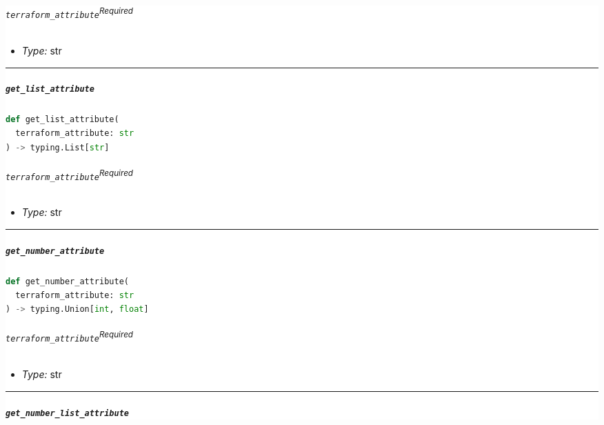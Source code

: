 ###### `terraform_attribute`<sup>Required</sup> <a name="terraform_attribute" id="rhizo-co-terraform-provider-oci.dataOciIdentityDomainsOciConsoleSignOnPolicyConsent.DataOciIdentityDomainsOciConsoleSignOnPolicyConsent.getBooleanMapAttribute.parameter.terraformAttribute"></a>

- *Type:* str

---

##### `get_list_attribute` <a name="get_list_attribute" id="rhizo-co-terraform-provider-oci.dataOciIdentityDomainsOciConsoleSignOnPolicyConsent.DataOciIdentityDomainsOciConsoleSignOnPolicyConsent.getListAttribute"></a>

```python
def get_list_attribute(
  terraform_attribute: str
) -> typing.List[str]
```

###### `terraform_attribute`<sup>Required</sup> <a name="terraform_attribute" id="rhizo-co-terraform-provider-oci.dataOciIdentityDomainsOciConsoleSignOnPolicyConsent.DataOciIdentityDomainsOciConsoleSignOnPolicyConsent.getListAttribute.parameter.terraformAttribute"></a>

- *Type:* str

---

##### `get_number_attribute` <a name="get_number_attribute" id="rhizo-co-terraform-provider-oci.dataOciIdentityDomainsOciConsoleSignOnPolicyConsent.DataOciIdentityDomainsOciConsoleSignOnPolicyConsent.getNumberAttribute"></a>

```python
def get_number_attribute(
  terraform_attribute: str
) -> typing.Union[int, float]
```

###### `terraform_attribute`<sup>Required</sup> <a name="terraform_attribute" id="rhizo-co-terraform-provider-oci.dataOciIdentityDomainsOciConsoleSignOnPolicyConsent.DataOciIdentityDomainsOciConsoleSignOnPolicyConsent.getNumberAttribute.parameter.terraformAttribute"></a>

- *Type:* str

---

##### `get_number_list_attribute` <a name="get_number_list_attribute" id="rhizo-co-terraform-provider-oci.dataOciIdentityDomainsOciConsoleSignOnPolicyConsent.DataOciIdentityDomainsOciConsoleSignOnPolicyConsent.getNumberListAttribute"></a>
